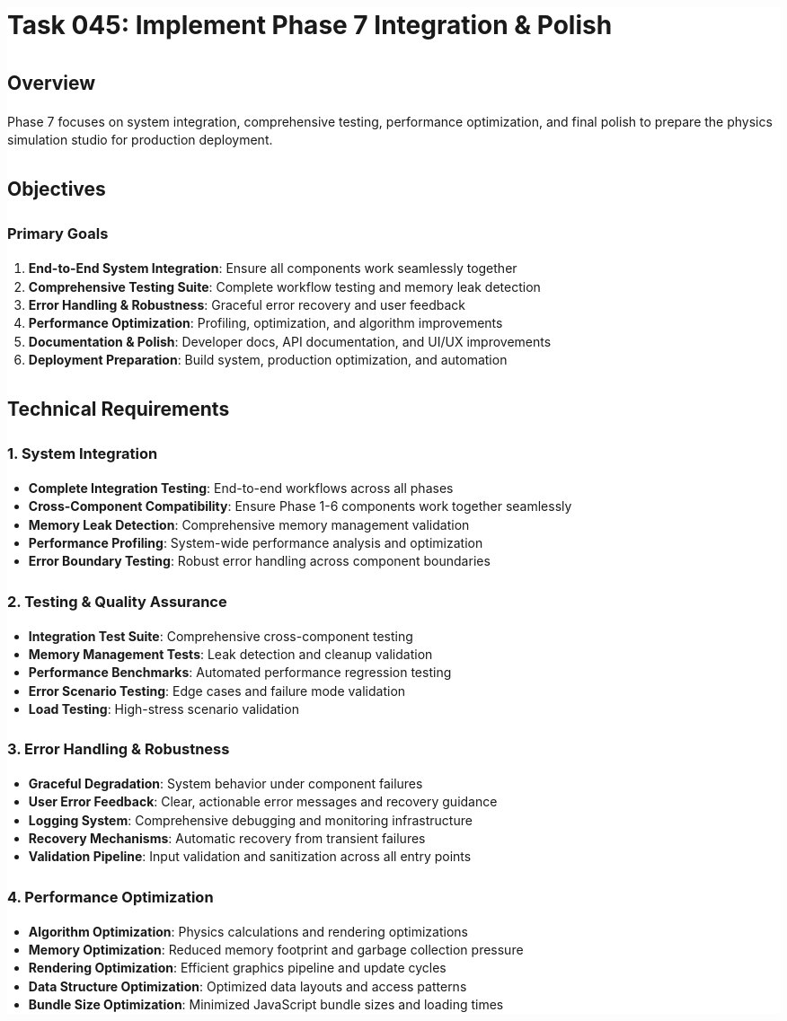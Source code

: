 # Task 045: Implement Phase 7 Integration & Polish

## Overview

Phase 7 focuses on system integration, comprehensive testing, performance optimization, and final polish to prepare the physics simulation studio for production deployment.

## Objectives

### Primary Goals
1. **End-to-End System Integration**: Ensure all components work seamlessly together
2. **Comprehensive Testing Suite**: Complete workflow testing and memory leak detection  
3. **Error Handling & Robustness**: Graceful error recovery and user feedback
4. **Performance Optimization**: Profiling, optimization, and algorithm improvements
5. **Documentation & Polish**: Developer docs, API documentation, and UI/UX improvements
6. **Deployment Preparation**: Build system, production optimization, and automation

## Technical Requirements

### 1. System Integration
- **Complete Integration Testing**: End-to-end workflows across all phases
- **Cross-Component Compatibility**: Ensure Phase 1-6 components work together seamlessly
- **Memory Leak Detection**: Comprehensive memory management validation
- **Performance Profiling**: System-wide performance analysis and optimization
- **Error Boundary Testing**: Robust error handling across component boundaries

### 2. Testing & Quality Assurance
- **Integration Test Suite**: Comprehensive cross-component testing
- **Memory Management Tests**: Leak detection and cleanup validation
- **Performance Benchmarks**: Automated performance regression testing
- **Error Scenario Testing**: Edge cases and failure mode validation
- **Load Testing**: High-stress scenario validation

### 3. Error Handling & Robustness
- **Graceful Degradation**: System behavior under component failures
- **User Error Feedback**: Clear, actionable error messages and recovery guidance
- **Logging System**: Comprehensive debugging and monitoring infrastructure
- **Recovery Mechanisms**: Automatic recovery from transient failures
- **Validation Pipeline**: Input validation and sanitization across all entry points

### 4. Performance Optimization
- **Algorithm Optimization**: Physics calculations and rendering optimizations
- **Memory Optimization**: Reduced memory footprint and garbage collection pressure
- **Rendering Optimization**: Efficient graphics pipeline and update cycles
- **Data Structure Optimization**: Optimized data layouts and access patterns
- **Bundle Size Optimization**: Minimized JavaScript bundle sizes and loading times
